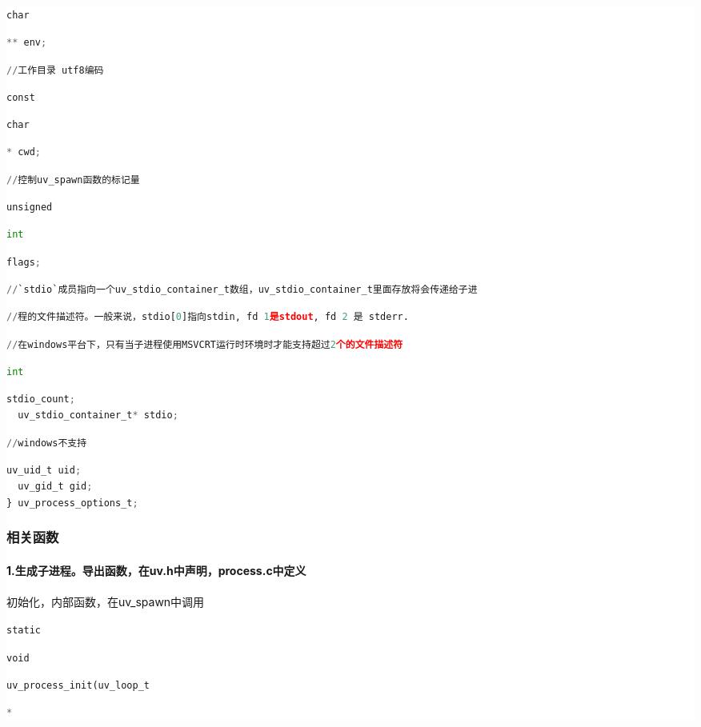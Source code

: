 ```python
```
```python
char
```
```python
** env;
```
```python
//工作目录 utf8编码
```
```python
const
```
```python
char
```
```python
* cwd;
```
```python
//控制uv_spawn函数的标记量
```
```python
unsigned
```
```python
int
```
```python
flags;
```
```python
//`stdio`成员指向一个uv_stdio_container_t数组，uv_stdio_container_t里面存放将会传递给子进
```
```python
//程的文件描述符。一般来说，stdio[0]指向stdin, fd 1是stdout, fd 2 是 stderr.
```
```python
//在windows平台下，只有当子进程使用MSVCRT运行时环境时才能支持超过2个的文件描述符
```
```python
int
```
```python
stdio_count;
  uv_stdio_container_t* stdio;
```
```python
//windows不支持
```
```python
uv_uid_t uid;
  uv_gid_t gid;
} uv_process_options_t;
```
### 相关函数
#### 1.生成子进程。导出函数，在uv.h中声明，process.c中定义
初始化，内部函数，在uv_spawn中调用
```python
static
```
```python
void
```
```python
uv_process_init(uv_loop_t
```
```python
*
```